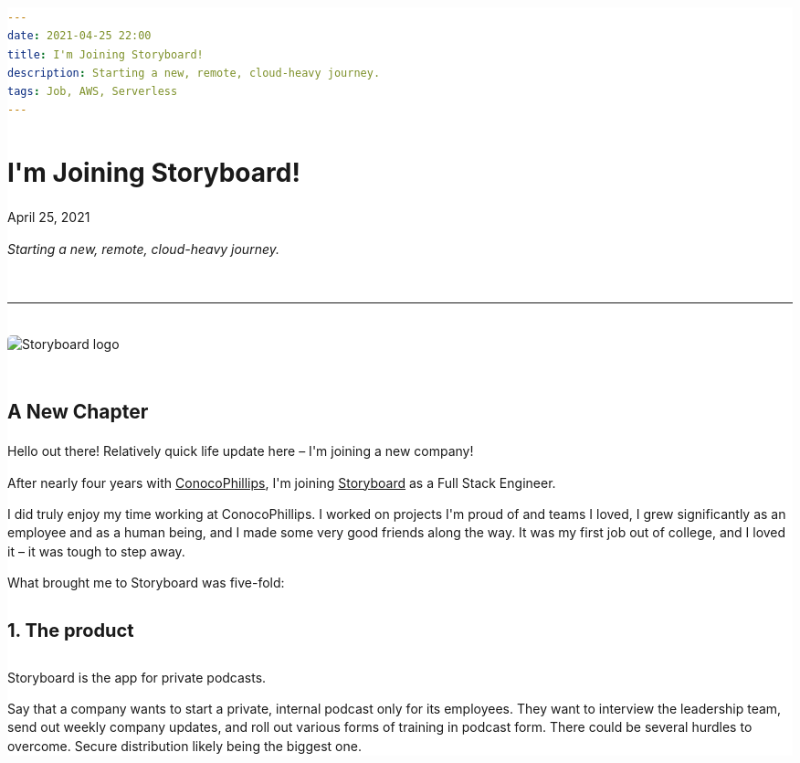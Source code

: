 ```yaml
---
date: 2021-04-25 22:00
title: I'm Joining Storyboard!
description: Starting a new, remote, cloud-heavy journey.
tags: Job, AWS, Serverless
---
```


#  I'm Joining Storyboard!
April 25, 2021

*Starting a new, remote, cloud-heavy journey.*

<br />

---

<br />

<style type="text/css">
.resizable-image img {
	text-align: center;
	margin: auto;
	width: 100%;
	border-radius: 5px;
}
</style>

<div class="resizable-image">
	<img src="../../blog_images/joining-storyboard/storyboard.jpeg" alt="Storyboard logo"/>
</div>

<br />

## A New Chapter

Hello out there! Relatively quick life update here – I'm joining a new company!

After nearly four years with <a href="https://conocophillips.com" target="_blank">ConocoPhillips</a>, I'm joining <a href="https://trystoryboard.com" target="_blank">Storyboard</a> as a Full Stack Engineer.

I did truly enjoy my time working at ConocoPhillips. I worked on projects I'm proud of and teams I loved, I grew significantly as an employee and as a human being, and I made some very good friends along the way. It was my first job out of college, and I loved it – it was tough to step away.

What brought me to Storyboard was five-fold:

<h4 style="font-size: 20px">1. The product</h4>

Storyboard is the app for private podcasts.

Say that a company wants to start a private, internal podcast only for its employees. They want to interview the leadership team, send out weekly company updates, and roll out various forms of training in podcast form. There could be several hurdles to overcome. Secure distribution likely being the biggest one.
